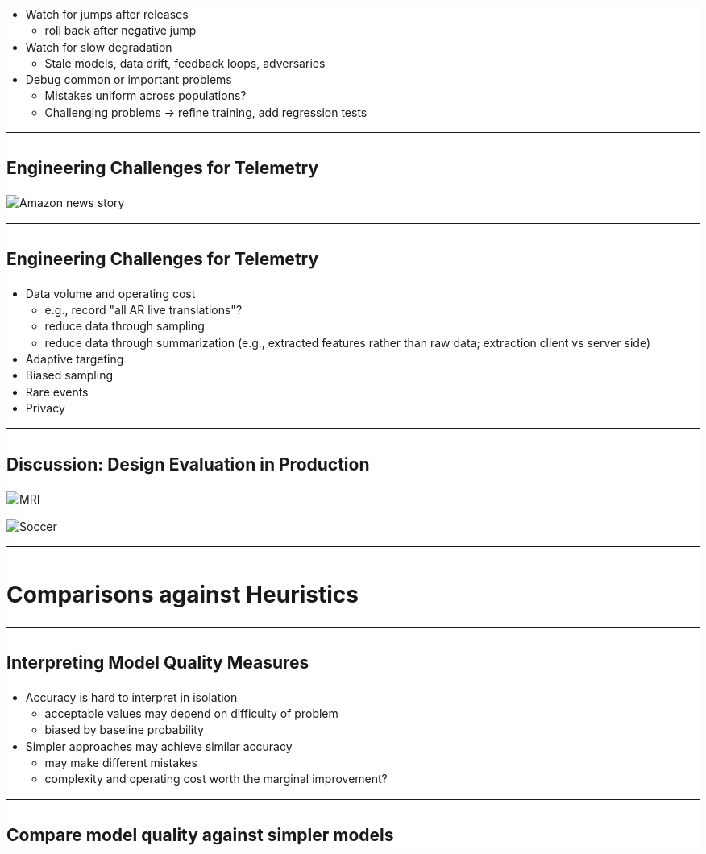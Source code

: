 * Watch for jumps after releases
    - roll back after negative jump
* Watch for slow degradation
    - Stale models, data drift, feedback loops, adversaries
* Debug common or important problems
    - Mistakes uniform across populations?
    - Challenging problems -> refine training, add regression tests

----
## Engineering Challenges for Telemetry
![Amazon news story](alexa.png)

----
## Engineering Challenges for Telemetry
* Data volume and operating cost
    - e.g., record "all AR live translations"?
    - reduce data through sampling
    - reduce data through summarization (e.g., extracted features rather than raw data; extraction client vs server side)
* Adaptive targeting
* Biased sampling
* Rare events
* Privacy

----
## Discussion: Design Evaluation in Production


![MRI](mri.jpg)

![Soccer](soccer.jpg)



---
# Comparisons against Heuristics
----
## Interpreting Model Quality Measures

* Accuracy is hard to interpret in isolation
    - acceptable values may depend on difficulty of problem
    - biased by baseline probability 
* Simpler approaches may achieve similar accuracy
    - may make different mistakes
    - complexity and operating cost worth the marginal improvement?

----
## Compare model quality against simpler models
